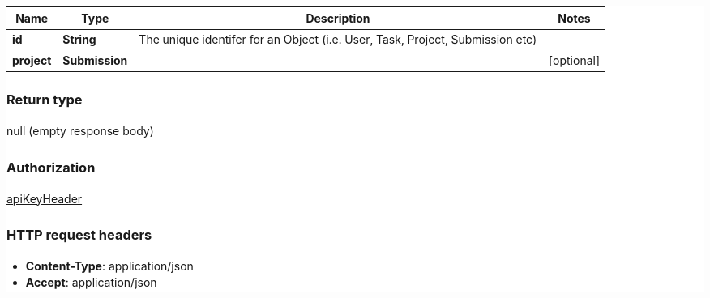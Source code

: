 Name | Type | Description  | Notes
------------- | ------------- | ------------- | -------------
 **id** | **String**| The unique identifer for an Object (i.e. User, Task, Project, Submission etc) | 
 **project** | [**Submission**](Submission.md)|  | [optional] 

### Return type

null (empty response body)

### Authorization

[apiKeyHeader](../README.md#apiKeyHeader)

### HTTP request headers

 - **Content-Type**: application/json
 - **Accept**: application/json

